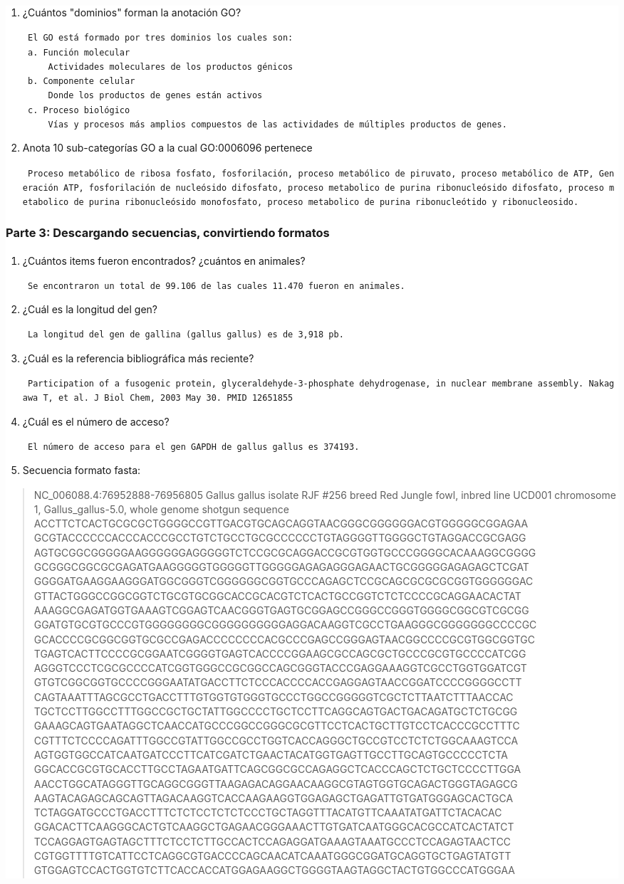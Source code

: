 1. ¿Cuántos "dominios" forman la anotación GO?

        El GO está formado por tres dominios los cuales son:
        a. Función molecular
            Actividades moleculares de los productos génicos
        b. Componente celular
            Donde los productos de genes están activos
        c. Proceso biológico
            Vías y procesos más amplios compuestos de las actividades de múltiples productos de genes.
            
2. Anota 10 sub-categorías GO a la cual GO:0006096 pertenece

        Proceso metabólico de ribosa fosfato, fosforilación, proceso metabólico de piruvato, proceso metabólico de ATP, Generación ATP, fosforilación de nucleósido difosfato, proceso metabolico de purina ribonucleósido difosfato, proceso metabolico de purina ribonucleósido monofosfato, proceso metabolico de purina ribonucleótido y ribonucleosido.
        

###  **Parte 3: Descargando secuencias, convirtiendo formatos**



1. ¿Cuántos items fueron encontrados? ¿cuántos en animales?

        Se encontraron un total de 99.106 de las cuales 11.470 fueron en animales.
        
2. ¿Cuál es la longitud del gen? 

        La longitud del gen de gallina (gallus gallus) es de 3,918 pb.

3. ¿Cuál es la referencia bibliográfica más reciente?

        Participation of a fusogenic protein, glyceraldehyde-3-phosphate dehydrogenase, in nuclear membrane assembly. Nakagawa T, et al. J Biol Chem, 2003 May 30. PMID 12651855

4. ¿Cuál es el número de acceso?
        
        El número de acceso para el gen GAPDH de gallus gallus es 374193.
        

5. Secuencia formato fasta:


>NC_006088.4:76952888-76956805 Gallus gallus isolate RJF #256 breed Red Jungle fowl, inbred line UCD001 chromosome 1, Gallus_gallus-5.0, whole genome shotgun sequence
ACCTTCTCACTGCGCGCTGGGGCCGTTGACGTGCAGCAGGTAACGGGCGGGGGGACGTGGGGGCGGAGAA
GCGTACCCCCCACCCACCCGCCTGTCTGCCTGCGCCCCCCTGTAGGGGTTGGGGCTGTAGGACCGCGAGG
AGTGCGGCGGGGGAAGGGGGGAGGGGGTCTCCGCGCAGGACCGCGTGGTGCCCGGGGCACAAAGGCGGGG
GCGGGCGGCGCGAGATGAAGGGGGTGGGGGTTGGGGGAGAGAGGGAGAACTGCGGGGGAGAGAGCTCGAT
GGGGATGAAGGAAGGGATGGCGGGTCGGGGGGCGGTGCCCAGAGCTCCGCAGCGCGCGCGGTGGGGGGAC
GTTACTGGGCCGGCGGTCTGCGTGCGGCACCGCACGTCTCACTGCCGGTCTCTCCCCGCAGGAACACTAT
AAAGGCGAGATGGTGAAAGTCGGAGTCAACGGGTGAGTGCGGAGCCGGGCCGGGTGGGGCGGCGTCGCGG
GGATGTGCGTGCCCGTGGGGGGGGCGGGGGGGGGGAGGACAAGGTCGCCTGAAGGGCGGGGGGGCCCCGC
GCACCCCGCGGCGGTGCGCCGAGACCCCCCCCACGCCCGAGCCGGGAGTAACGGCCCCGCGTGGCGGTGC
TGAGTCACTTCCCCGCGGAATCGGGGTGAGTCACCCCGGAAGCGCCAGCGCTGCCCGCGTGCCCCATCGG
AGGGTCCCTCGCGCCCCATCGGTGGGCCGCGGCCAGCGGGTACCCGAGGAAAGGTCGCCTGGTGGATCGT
GTGTCGGCGGTGCCCCGGGAATATGACCTTCTCCCACCCCACCGAGGAGTAACCGGATCCCCGGGGCCTT
CAGTAAATTTAGCGCCTGACCTTTGTGGTGTGGGTGCCCTGGCCGGGGGTCGCTCTTAATCTTTAACCAC
TGCTCCTTGGCCTTTGGCCGCTGCTATTGGCCCCTGCTCCTTCAGGCAGTGACTGACAGATGCTCTGCGG
GAAAGCAGTGAATAGGCTCAACCATGCCCGGCCGGGCGCGTTCCTCACTGCTTGTCCTCACCCGCCTTTC
CGTTTCTCCCCAGATTTGGCCGTATTGGCCGCCTGGTCACCAGGGCTGCCGTCCTCTCTGGCAAAGTCCA
AGTGGTGGCCATCAATGATCCCTTCATCGATCTGAACTACATGGTGAGTTGCCTTGCAGTGCCCCCTCTA
GGCACCGCGTGCACCTTGCCTAGAATGATTCAGCGGCGCCAGAGGCTCACCCAGCTCTGCTCCCCTTGGA
AACCTGGCATAGGGTTGCAGGCGGGTTAAGAGACAGGAACAAGGCGTAGTGGTGCAGACTGGGTAGAGCG
AAGTACAGAGCAGCAGTTAGACAAGGTCACCAAGAAGGTGGAGAGCTGAGATTGTGATGGGAGCACTGCA
TCTAGGATGCCCTGACCTTTCTCTCCTCTCTCCCTGCTAGGTTTACATGTTCAAATATGATTCTACACAC
GGACACTTCAAGGGCACTGTCAAGGCTGAGAACGGGAAACTTGTGATCAATGGGCACGCCATCACTATCT
TCCAGGAGTGAGTAGCTTTCTCCTCTTGCCACTCCAGAGGATGAAAGTAAATGCCCTCCAGAGTAACTCC
CGTGGTTTTGTCATTCCTCAGGCGTGACCCCAGCAACATCAAATGGGCGGATGCAGGTGCTGAGTATGTT
GTGGAGTCCACTGGTGTCTTCACCACCATGGAGAAGGCTGGGGTAAGTAGGCTACTGTGGCCCATGGGAA